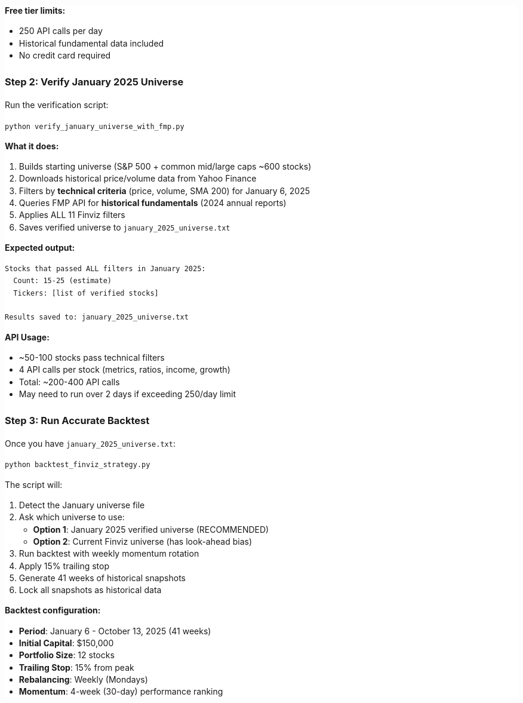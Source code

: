 **Free tier limits:**
- 250 API calls per day
- Historical fundamental data included
- No credit card required

### Step 2: Verify January 2025 Universe

Run the verification script:

```bash
python verify_january_universe_with_fmp.py
```

**What it does:**
1. Builds starting universe (S&P 500 + common mid/large caps ~600 stocks)
2. Downloads historical price/volume data from Yahoo Finance
3. Filters by **technical criteria** (price, volume, SMA 200) for January 6, 2025
4. Queries FMP API for **historical fundamentals** (2024 annual reports)
5. Applies ALL 11 Finviz filters
6. Saves verified universe to `january_2025_universe.txt`

**Expected output:**
```
Stocks that passed ALL filters in January 2025:
  Count: 15-25 (estimate)
  Tickers: [list of verified stocks]

Results saved to: january_2025_universe.txt
```

**API Usage:**
- ~50-100 stocks pass technical filters
- 4 API calls per stock (metrics, ratios, income, growth)
- Total: ~200-400 API calls
- May need to run over 2 days if exceeding 250/day limit

### Step 3: Run Accurate Backtest

Once you have `january_2025_universe.txt`:

```bash
python backtest_finviz_strategy.py
```

The script will:
1. Detect the January universe file
2. Ask which universe to use:
   - **Option 1**: January 2025 verified universe (RECOMMENDED)
   - **Option 2**: Current Finviz universe (has look-ahead bias)
3. Run backtest with weekly momentum rotation
4. Apply 15% trailing stop
5. Generate 41 weeks of historical snapshots
6. Lock all snapshots as historical data

**Backtest configuration:**
- **Period**: January 6 - October 13, 2025 (41 weeks)
- **Initial Capital**: $150,000
- **Portfolio Size**: 12 stocks
- **Trailing Stop**: 15% from peak
- **Rebalancing**: Weekly (Mondays)
- **Momentum**: 4-week (30-day) performance ranking
